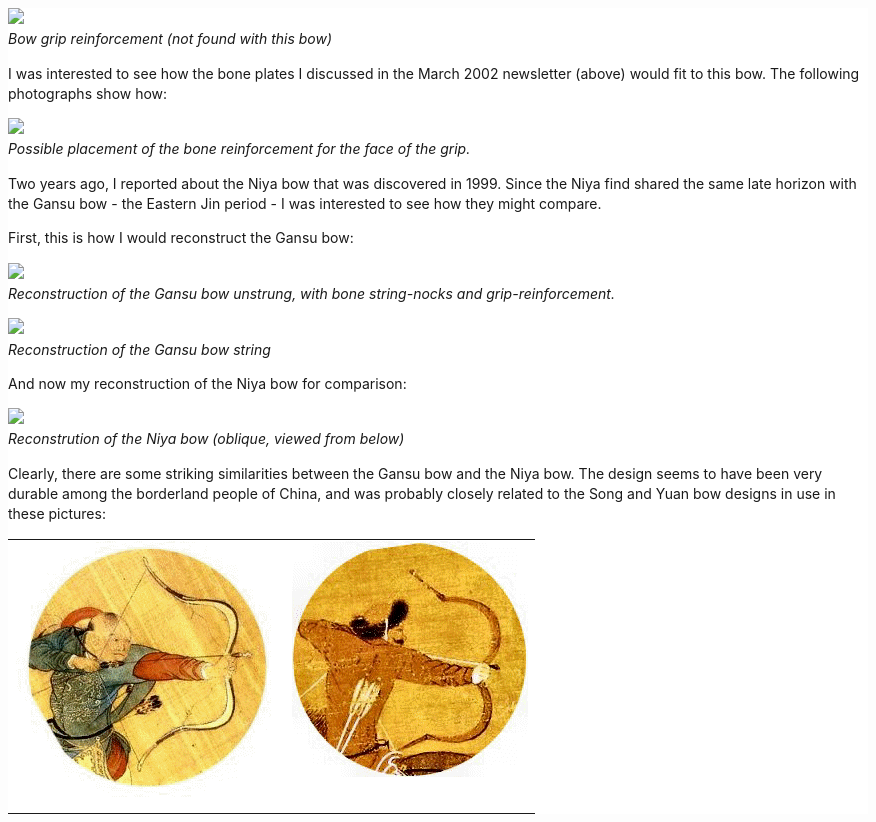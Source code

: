 ![](../mongolian/bow_components/bow%20grip.JPG)  
*Bow grip reinforcement (not found with this bow)*

I was interested to see how the bone plates I discussed in the March
2002 newsletter (above) would fit to this bow. The following photographs
show how:

![](images/song_bow/gansu17.jpg)  
*Possible placement of the bone reinforcement for the face of the grip.*

Two years ago, I reported about the Niya bow that was discovered in
1999. Since the Niya find shared the same late horizon with the Gansu
bow - the Eastern Jin period - I was interested to see how they might
compare.

First, this is how I would reconstruct the Gansu bow:

![](images/song_bow/gansu_unstrung.jpg)  
*Reconstruction of the Gansu bow unstrung, with bone string-nocks and
grip-reinforcement.*

![](images/song_bow/gansu_recon.jpg)  
*Reconstruction of the Gansu bow string*

And now my reconstruction of the Niya bow for comparison:

![](images/song_bow/niya_compare.jpg)  
*Reconstrution of the Niya bow (oblique, viewed from below)*

Clearly, there are some striking similarities between the Gansu bow and
the Niya bow. The design seems to have been very durable among the
borderland people of China, and was probably closely related to the Song
and Yuan bow designs in use in these pictures:

|                                  |                                  |
| -------------------------------- | -------------------------------- |
| ![](images/song_bow/gansu18.gif) | ![](images/song_bow/gansu19.gif) |
